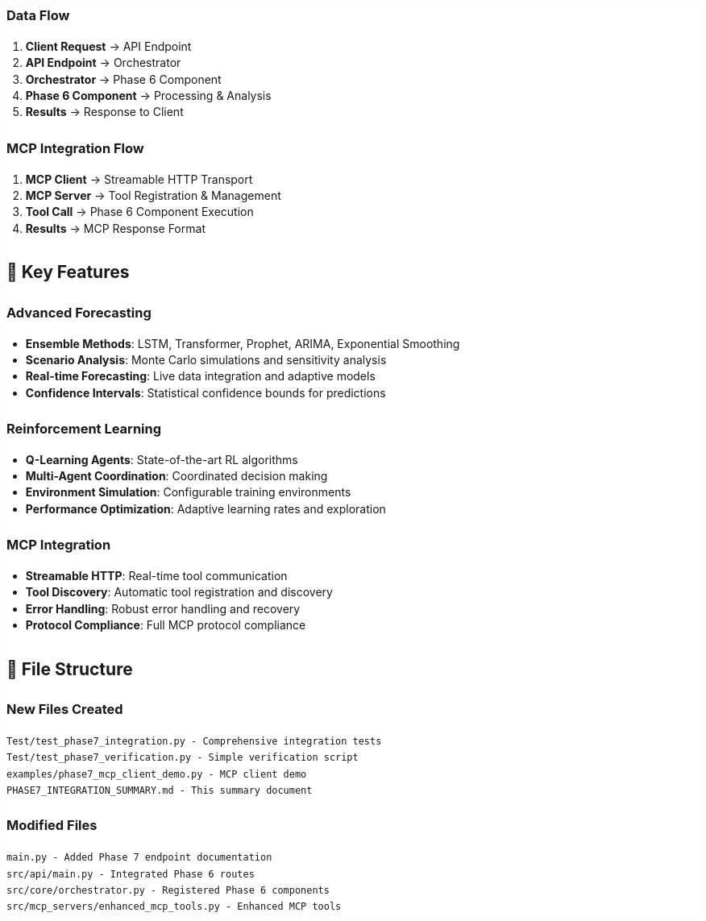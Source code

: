 ### Data Flow
1. **Client Request** → API Endpoint
2. **API Endpoint** → Orchestrator
3. **Orchestrator** → Phase 6 Component
4. **Phase 6 Component** → Processing & Analysis
5. **Results** → Response to Client

### MCP Integration Flow
1. **MCP Client** → Streamable HTTP Transport
2. **MCP Server** → Tool Registration & Management
3. **Tool Call** → Phase 6 Component Execution
4. **Results** → MCP Response Format

## 🎯 Key Features

### Advanced Forecasting
- **Ensemble Methods**: LSTM, Transformer, Prophet, ARIMA, Exponential Smoothing
- **Scenario Analysis**: Monte Carlo simulations and sensitivity analysis
- **Real-time Forecasting**: Live data integration and adaptive models
- **Confidence Intervals**: Statistical confidence bounds for predictions

### Reinforcement Learning
- **Q-Learning Agents**: State-of-the-art RL algorithms
- **Multi-Agent Coordination**: Coordinated decision making
- **Environment Simulation**: Configurable training environments
- **Performance Optimization**: Adaptive learning rates and exploration

### MCP Integration
- **Streamable HTTP**: Real-time tool communication
- **Tool Discovery**: Automatic tool registration and discovery
- **Error Handling**: Robust error handling and recovery
- **Protocol Compliance**: Full MCP protocol compliance

## 📁 File Structure

### New Files Created
```
Test/test_phase7_integration.py - Comprehensive integration tests
Test/test_phase7_verification.py - Simple verification script
examples/phase7_mcp_client_demo.py - MCP client demo
PHASE7_INTEGRATION_SUMMARY.md - This summary document
```

### Modified Files
```
main.py - Added Phase 7 endpoint documentation
src/api/main.py - Integrated Phase 6 routes
src/core/orchestrator.py - Registered Phase 6 components
src/mcp_servers/enhanced_mcp_tools.py - Enhanced MCP tools
```
